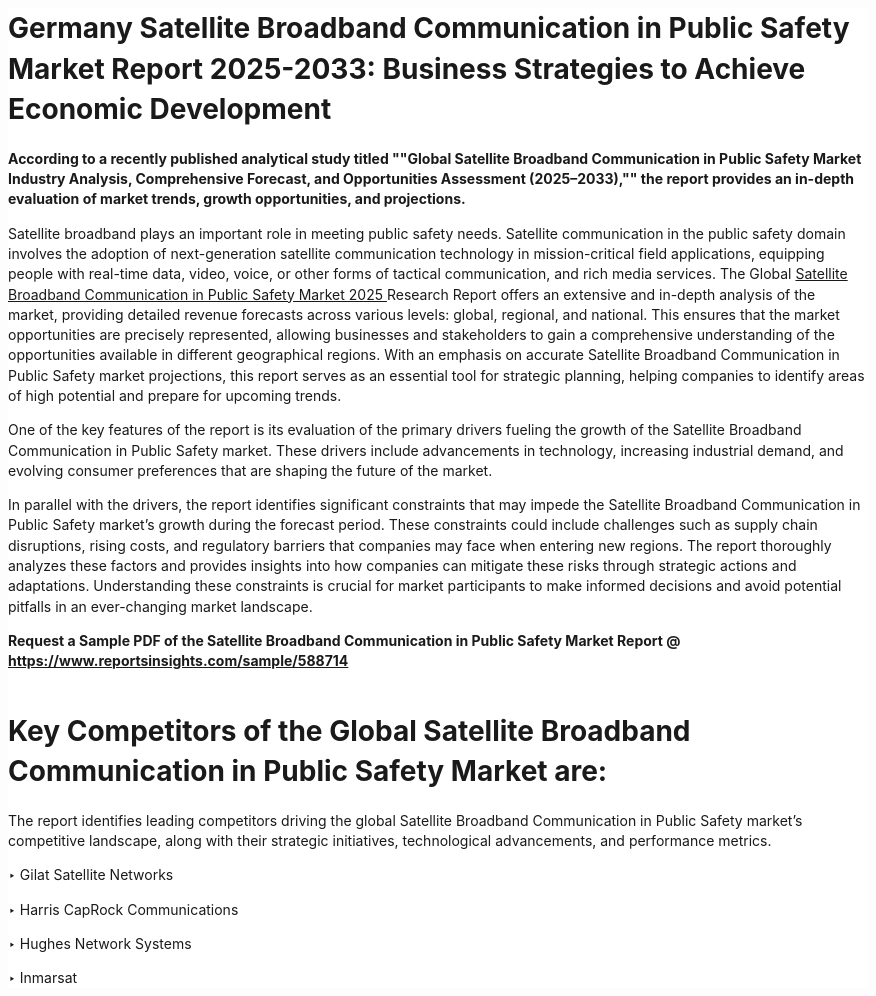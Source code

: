 # Germany Satellite Broadband Communication in Public Safety Market Report 2025-2033: Business Strategies to Achieve Economic Development

<strong>According to a recently published analytical study titled ""Global Satellite Broadband Communication in Public Safety Market Industry Analysis, Comprehensive Forecast, and Opportunities Assessment (2025–2033),"" the report provides an in-depth evaluation of market trends, growth opportunities, and projections.</strong>

Satellite broadband plays an important role in meeting public safety needs. Satellite communication in the public safety domain involves the adoption of next-generation satellite communication technology in mission-critical field applications, equipping people with real-time data, video, voice, or other forms of tactical communication, and rich media services. The Global <a href=https://www.reportsinsights.com/sample/588714>Satellite Broadband Communication in Public Safety Market 2025 </a> Research Report offers an extensive and in-depth analysis of the market, providing detailed revenue forecasts across various levels: global, regional, and national. This ensures that the market opportunities are precisely represented, allowing businesses and stakeholders to gain a comprehensive understanding of the opportunities available in different geographical regions. With an emphasis on accurate Satellite Broadband Communication in Public Safety market projections, this report serves as an essential tool for strategic planning, helping companies to identify areas of high potential and prepare for upcoming trends.

One of the key features of the report is its evaluation of the primary drivers fueling the growth of the Satellite Broadband Communication in Public Safety market. These drivers include advancements in technology, increasing industrial demand, and evolving consumer preferences that are shaping the future of the market. 

In parallel with the drivers, the report identifies significant constraints that may impede the Satellite Broadband Communication in Public Safety market’s growth during the forecast period. These constraints could include challenges such as supply chain disruptions, rising costs, and regulatory barriers that companies may face when entering new regions. The report thoroughly analyzes these factors and provides insights into how companies can mitigate these risks through strategic actions and adaptations. Understanding these constraints is crucial for market participants to make informed decisions and avoid potential pitfalls in an ever-changing market landscape.

<strong>Request a Sample PDF of the Satellite Broadband Communication in Public Safety Market Report </strong><strong>@<a href=https://www.reportsinsights.com/sample/588714> https://www.reportsinsights.com/sample/588714</a></strong></font>

# <strong>Key Competitors of the Global Satellite Broadband Communication in Public Safety Market are:</strong>

The report identifies leading competitors driving the global Satellite Broadband Communication in Public Safety market’s competitive landscape, along with their strategic initiatives, technological advancements, and performance metrics.

‣ Gilat Satellite Networks

‣ Harris CapRock Communications

‣ Hughes Network Systems

‣ Inmarsat
